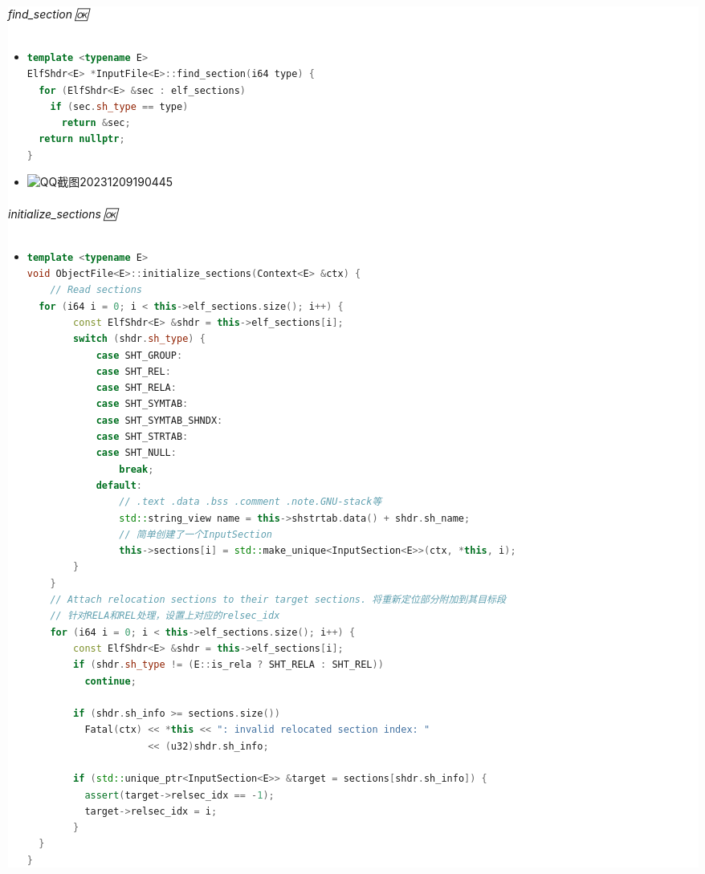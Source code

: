 ###### find_section :ok:

- ```c++
  template <typename E>
  ElfShdr<E> *InputFile<E>::find_section(i64 type) {
    for (ElfShdr<E> &sec : elf_sections)
      if (sec.sh_type == type)
        return &sec;
    return nullptr;
  }
  ```

- ![QQ截图20231209190445](D:\Personal\Desktop\img\QQ截图20231209190445.png)

###### initialize_sections :ok:

- ```c++
  template <typename E>
  void ObjectFile<E>::initialize_sections(Context<E> &ctx) {
      // Read sections
  	for (i64 i = 0; i < this->elf_sections.size(); i++) {
          const ElfShdr<E> &shdr = this->elf_sections[i];
          switch (shdr.sh_type) {
              case SHT_GROUP:
              case SHT_REL:
              case SHT_RELA:
              case SHT_SYMTAB:
              case SHT_SYMTAB_SHNDX:
              case SHT_STRTAB:
              case SHT_NULL:
                  break;
              default:
                  // .text .data .bss .comment .note.GNU-stack等
                  std::string_view name = this->shstrtab.data() + shdr.sh_name;
                  // 简单创建了一个InputSection
                  this->sections[i] = std::make_unique<InputSection<E>>(ctx, *this, i);
          }
      }
      // Attach relocation sections to their target sections. 将重新定位部分附加到其目标段
      // 针对RELA和REL处理，设置上对应的relsec_idx
      for (i64 i = 0; i < this->elf_sections.size(); i++) {
          const ElfShdr<E> &shdr = this->elf_sections[i];
          if (shdr.sh_type != (E::is_rela ? SHT_RELA : SHT_REL))
            continue;
  
          if (shdr.sh_info >= sections.size())
            Fatal(ctx) << *this << ": invalid relocated section index: "
                       << (u32)shdr.sh_info;
  
          if (std::unique_ptr<InputSection<E>> &target = sections[shdr.sh_info]) {
            assert(target->relsec_idx == -1);
            target->relsec_idx = i;
          }
    }
  }
  ```
